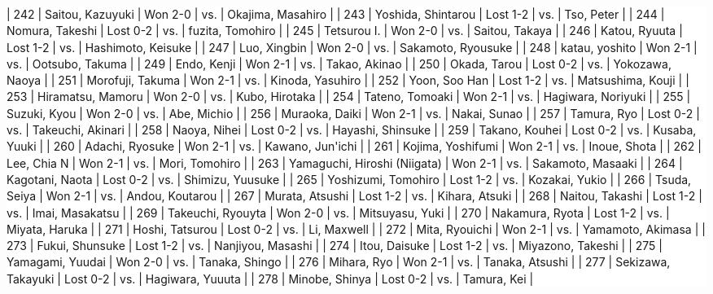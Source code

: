 | 242 | Saitou, Kazuyuki | Won 2-0 | vs. | Okajima, Masahiro |
| 243 | Yoshida, Shintarou | Lost 1-2 | vs. | Tso, Peter |
| 244 | Nomura, Takeshi | Lost 0-2 | vs. | fuzita, Tomohiro |
| 245 | Tetsurou I. | Won 2-0 | vs. | Saitou, Takaya |
| 246 | Katou, Ryuuta | Lost 1-2 | vs. | Hashimoto, Keisuke |
| 247 | Luo, Xingbin | Won 2-0 | vs. | Sakamoto, Ryousuke |
| 248 | katau, yoshito | Won 2-1 | vs. | Ootsubo, Takuma |
| 249 | Endo, Kenji | Won 2-1 | vs. | Takao, Akinao |
| 250 | Okada, Tarou | Lost 0-2 | vs. | Yokozawa, Naoya |
| 251 | Morofuji, Takuma | Won 2-1 | vs. | Kinoda, Yasuhiro |
| 252 | Yoon, Soo Han | Lost 1-2 | vs. | Matsushima, Kouji |
| 253 | Hiramatsu, Mamoru | Won 2-0 | vs. | Kubo, Hirotaka |
| 254 | Tateno, Tomoaki | Won 2-1 | vs. | Hagiwara, Noriyuki |
| 255 | Suzuki, Kyou | Won 2-0 | vs. | Abe, Michio |
| 256 | Muraoka, Daiki | Won 2-1 | vs. | Nakai, Sunao |
| 257 | Tamura, Ryo | Lost 0-2 | vs. | Takeuchi, Akinari |
| 258 | Naoya, Nihei | Lost 0-2 | vs. | Hayashi, Shinsuke |
| 259 | Takano, Kouhei | Lost 0-2 | vs. | Kusaba, Yuuki |
| 260 | Adachi, Ryosuke | Won 2-1 | vs. | Kawano, Jun'ichi |
| 261 | Kojima, Yoshifumi | Won 2-1 | vs. | Inoue, Shota |
| 262 | Lee, Chia N | Won 2-1 | vs. | Mori, Tomohiro |
| 263 | Yamaguchi, Hiroshi (Niigata) | Won 2-1 | vs. | Sakamoto, Masaaki |
| 264 | Kagotani, Naota | Lost 0-2 | vs. | Shimizu, Yuusuke |
| 265 | Yoshizumi, Tomohiro | Lost 1-2 | vs. | Kozakai, Yukio |
| 266 | Tsuda, Seiya | Won 2-1 | vs. | Andou, Koutarou |
| 267 | Murata, Atsushi | Lost 1-2 | vs. | Kihara, Atsuki |
| 268 | Naitou, Takashi | Lost 1-2 | vs. | Imai, Masakatsu |
| 269 | Takeuchi, Ryouyta | Won 2-0 | vs. | Mitsuyasu, Yuki |
| 270 | Nakamura, Ryota | Lost 1-2 | vs. | Miyata, Haruka |
| 271 | Hoshi, Tatsurou | Lost 0-2 | vs. | Li, Maxwell |
| 272 | Mita, Ryouichi | Won 2-1 | vs. | Yamamoto, Akimasa |
| 273 | Fukui, Shunsuke | Lost 1-2 | vs. | Nanjiyou, Masashi |
| 274 | Itou, Daisuke | Lost 1-2 | vs. | Miyazono, Takeshi |
| 275 | Yamagami, Yuudai | Won 2-0 | vs. | Tanaka, Shingo |
| 276 | Mihara, Ryo | Won 2-1 | vs. | Tanaka, Atsushi |
| 277 | Sekizawa, Takayuki | Lost 0-2 | vs. | Hagiwara, Yuuuta |
| 278 | Minobe, Shinya | Lost 0-2 | vs. | Tamura, Kei |